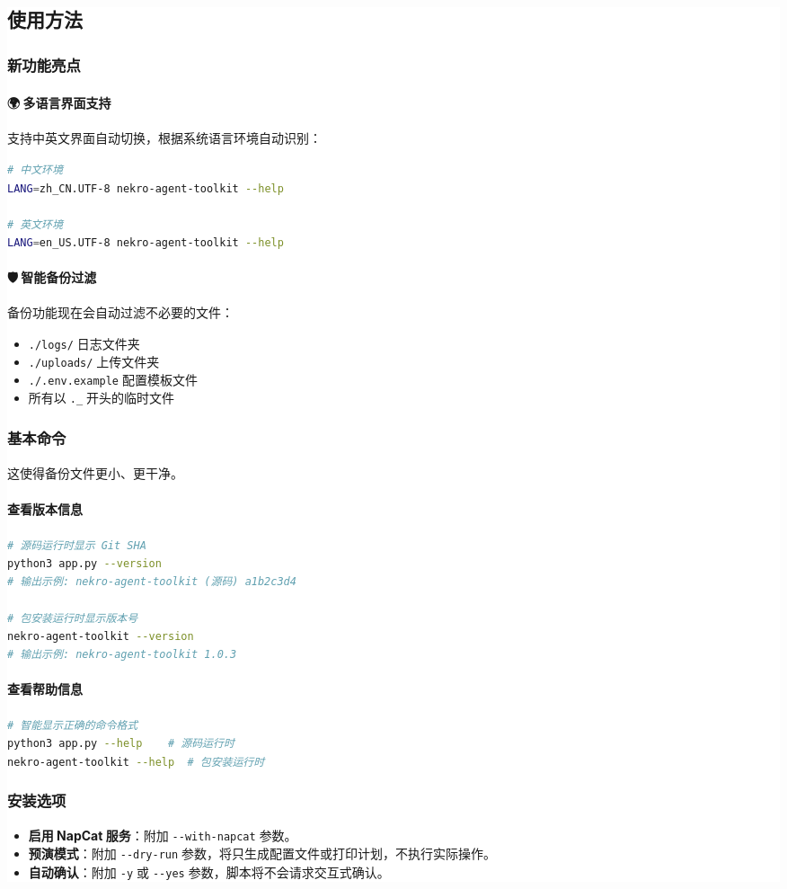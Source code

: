 ## 使用方法

### 新功能亮点

#### 🌍 多语言界面支持

支持中英文界面自动切换，根据系统语言环境自动识别：

```bash
# 中文环境
LANG=zh_CN.UTF-8 nekro-agent-toolkit --help

# 英文环境
LANG=en_US.UTF-8 nekro-agent-toolkit --help
```

#### 🛡️ 智能备份过滤

备份功能现在会自动过滤不必要的文件：
- `./logs/` 日志文件夹
- `./uploads/` 上传文件夹
- `./.env.example` 配置模板文件
- 所有以 `._` 开头的临时文件

### 基本命令

这使得备份文件更小、更干净。

#### 查看版本信息

```bash
# 源码运行时显示 Git SHA
python3 app.py --version
# 输出示例: nekro-agent-toolkit (源码) a1b2c3d4

# 包安装运行时显示版本号
nekro-agent-toolkit --version
# 输出示例: nekro-agent-toolkit 1.0.3
```

#### 查看帮助信息

```bash
# 智能显示正确的命令格式
python3 app.py --help    # 源码运行时
nekro-agent-toolkit --help  # 包安装运行时
```

### 安装选项

- **启用 NapCat 服务**：附加 `--with-napcat` 参数。
- **预演模式**：附加 `--dry-run` 参数，将只生成配置文件或打印计划，不执行实际操作。
- **自动确认**：附加 `-y` 或 `--yes` 参数，脚本将不会请求交互式确认。
